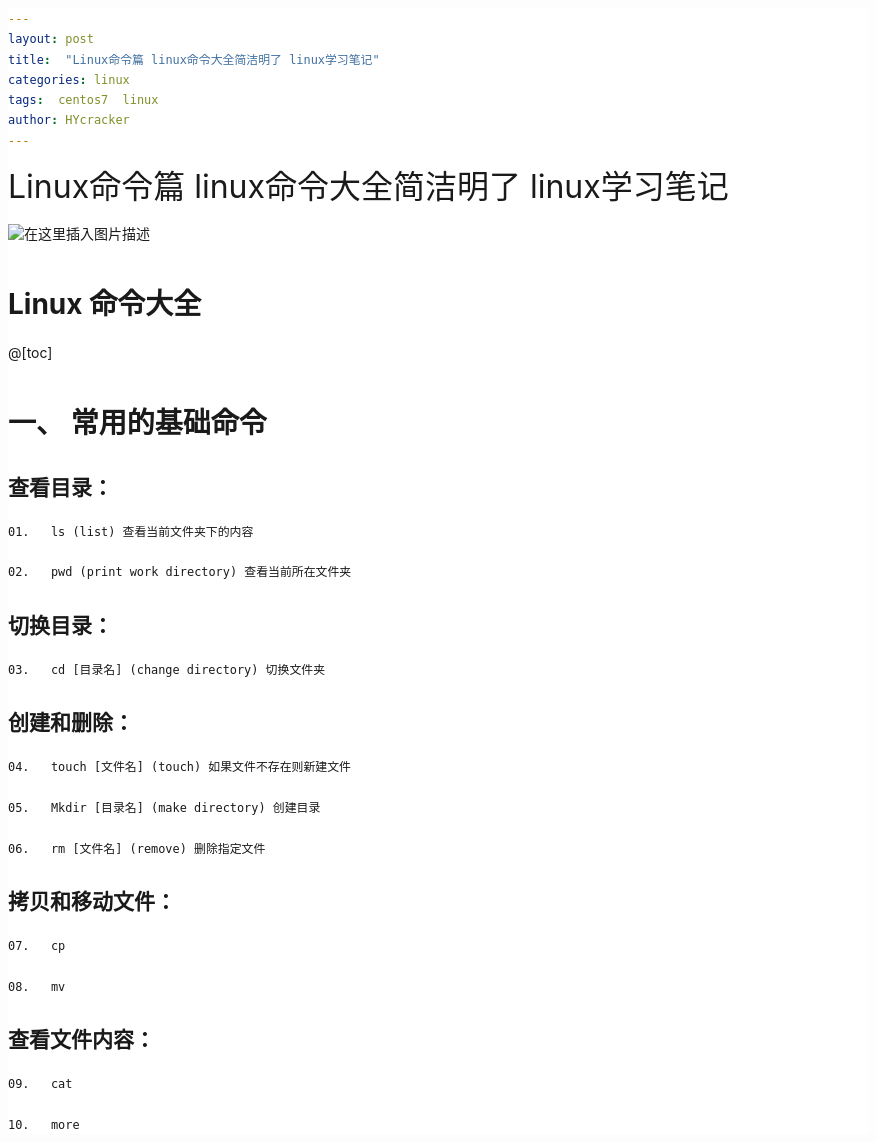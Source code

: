 ```yaml
---
layout: post
title:  "Linux命令篇 linux命令大全简洁明了 linux学习笔记"
categories: linux
tags:  centos7  linux  
author: HYcracker
---
```


<font size=6>Linux命令篇 linux命令大全简洁明了 linux学习笔记</font>

![在这里插入图片描述](https://img-blog.csdnimg.cn/424ac383440d4a3586799a0ad4ca349f.png)

# Linux 命令大全
@[toc]

# 一、  常用的基础命令

## 查看目录：

	01.   ls (list) 查看当前文件夹下的内容

	02.   pwd (print work directory) 查看当前所在文件夹

## 	切换目录：

	03.   cd [目录名] (change directory) 切换文件夹
  
  
  
  
  

## 	创建和删除：
	04.   touch [文件名] (touch) 如果文件不存在则新建文件

	05.   Mkdir [目录名] (make directory) 创建目录

	06.   rm [文件名] (remove) 删除指定文件

## 	拷贝和移动文件：

	07.   cp

	08.   mv

##	查看文件内容：

	09.   cat 

	10.   more
